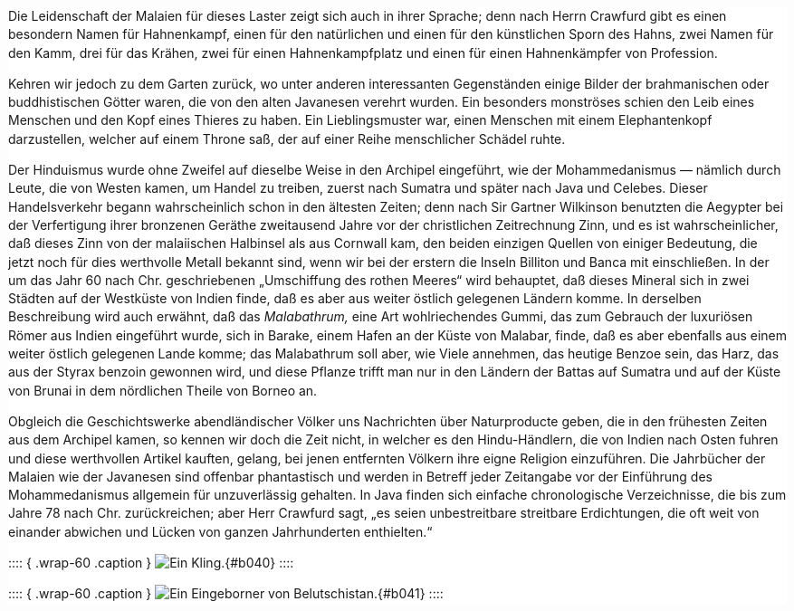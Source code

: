 Die Leidenschaft der Malaien für dieses Laster zeigt sich auch in ihrer Sprache;
denn nach Herrn Crawfurd gibt es einen besondern Namen für Hahnenkampf, einen
für den natürlichen und einen für den künstlichen Sporn des Hahns, zwei Namen
für den Kamm, drei für das Krähen, zwei für einen Hahnenkampfplatz und einen für
einen Hahnenkämpfer von Profession.

Kehren wir jedoch zu dem Garten zurück, wo unter anderen interessanten
Gegenständen einige Bilder der brahmanischen oder buddhistischen Götter waren,
die von den alten Javanesen verehrt wurden. Ein besonders monströses schien den
Leib eines Menschen und den Kopf eines Thieres zu haben. Ein Lieblingsmuster
war, einen Menschen mit einem Elephantenkopf darzustellen, welcher auf einem
Throne saß, der auf einer Reihe menschlicher Schädel ruhte.

Der Hinduismus wurde ohne Zweifel auf dieselbe Weise in den Archipel eingeführt,
wie der Mohammedanismus — nämlich durch Leute, die von Westen kamen, um Handel
zu treiben, zuerst nach Sumatra und später nach Java und Celebes. Dieser
Handelsverkehr begann wahrscheinlich schon in den ältesten Zeiten; denn nach Sir
Gartner Wilkinson benutzten die Aegypter bei der Verfertigung ihrer bronzenen
Geräthe zweitausend Jahre vor der christlichen Zeitrechnung Zinn, und es ist
wahrscheinlicher, daß dieses Zinn von der malaiischen Halbinsel als aus Cornwall
kam, den beiden einzigen Quellen von einiger Bedeutung, die jetzt noch für dies
werthvolle Metall bekannt sind, wenn wir bei der erstern die Inseln Billiton und
Banca mit einschließen. In der um das Jahr 60 nach Chr. geschriebenen
„Umschiffung des rothen Meeres“ wird behauptet, daß dieses Mineral sich in zwei
Städten auf der Westküste von Indien finde, daß es aber aus weiter östlich
gelegenen Ländern komme. In derselben Beschreibung wird auch erwähnt, daß das
*Malabathrum,* eine Art wohlriechendes Gummi, das zum Gebrauch der luxuriösen
Römer aus Indien eingeführt wurde, sich in Barake, einem Hafen an der Küste von
Malabar, finde, daß es aber ebenfalls aus einem weiter östlich gelegenen Lande
komme; das Malabathrum soll aber, wie Viele annehmen, das heutige Benzoe sein,
das Harz, das aus der Styrax benzoin gewonnen wird, und diese Pflanze trifft man
nur in den Ländern der Battas auf Sumatra und auf der Küste von Brunai in dem
nördlichen Theile von Borneo an.

Obgleich die Geschichtswerke abendländischer Völker uns Nachrichten über
Naturproducte geben, die in den frühesten Zeiten aus dem Archipel kamen, so
kennen wir doch die Zeit nicht, in welcher es den Hindu-Händlern, die von Indien
nach Osten fuhren und diese werthvollen Artikel kauften, gelang, bei jenen
entfernten Völkern ihre eigne Religion einzuführen. Die Jahrbücher der Malaien
wie der Javanesen sind offenbar phantastisch und werden in Betreff jeder
Zeitangabe vor der Einführung des Mohammedanismus allgemein für unzuverlässig
gehalten. In Java finden sich einfache chronologische Verzeichnisse, die bis zum
Jahre 78 nach Chr. zurückreichen; aber Herr Crawfurd sagt, „es seien
unbestreitbare streitbare Erdichtungen, die oft weit von einander abwichen und
Lücken von ganzen Jahrhunderten enthielten.“

:::: { .wrap-60 .caption }
![Ein Kling.](Reisen_im_Ostindischen_Archipel_040.jpg "Ein Kling."){#b040}
::::

:::: { .wrap-60 .caption }
![Ein Eingeborner von Belutschistan.](Reisen_im_Ostindischen_Archipel_041.jpg "Ein Eingeborner von Belutschistan."){#b041}
::::
